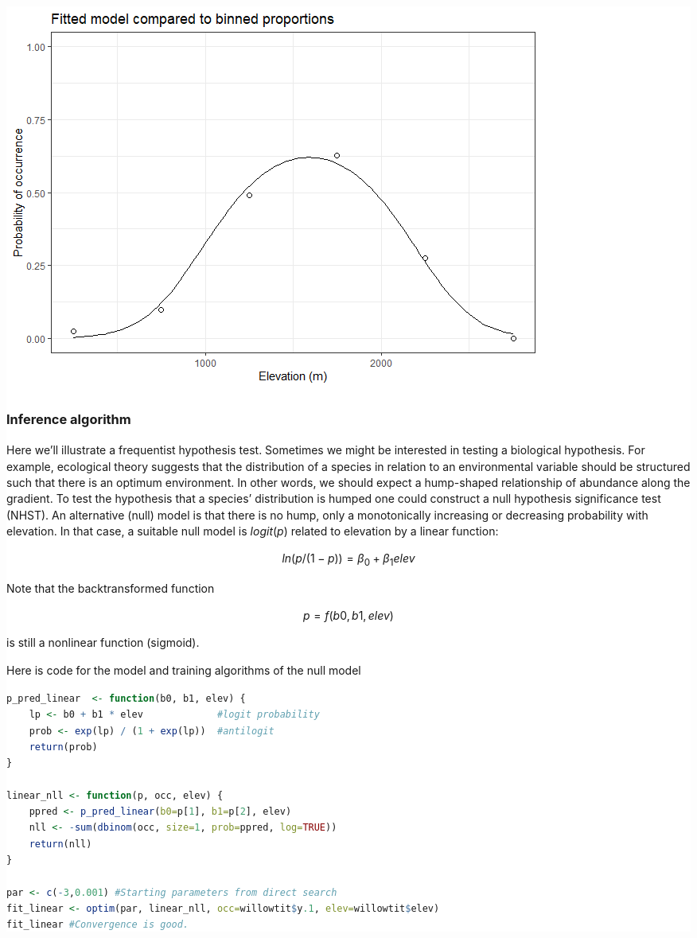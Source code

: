 ![](13_6_swissbbs_files/figure-gfm/unnamed-chunk-14-1.png)

### Inference algorithm

Here we’ll illustrate a frequentist hypothesis test. Sometimes we might
be interested in testing a biological hypothesis. For example,
ecological theory suggests that the distribution of a species in
relation to an environmental variable should be structured such that
there is an optimum environment. In other words, we should expect a
hump-shaped relationship of abundance along the gradient. To test the
hypothesis that a species’ distribution is humped one could construct a
null hypothesis significance test (NHST). An alternative (null) model is
that there is no hump, only a monotonically increasing or decreasing
probability with elevation. In that case, a suitable null model is
$logit(p)$ related to elevation by a linear function:

$$ln( p/(1-p) ) = \beta_0 + \beta_1 elev$$

Note that the backtransformed function

$$p = f(b0,b1,elev)$$

is still a nonlinear function (sigmoid).

Here is code for the model and training algorithms of the null model

``` r
p_pred_linear  <- function(b0, b1, elev) {
    lp <- b0 + b1 * elev             #logit probability
    prob <- exp(lp) / (1 + exp(lp))  #antilogit
    return(prob)
}

linear_nll <- function(p, occ, elev) {
    ppred <- p_pred_linear(b0=p[1], b1=p[2], elev)
    nll <- -sum(dbinom(occ, size=1, prob=ppred, log=TRUE))
    return(nll)
}

par <- c(-3,0.001) #Starting parameters from direct search
fit_linear <- optim(par, linear_nll, occ=willowtit$y.1, elev=willowtit$elev)
fit_linear #Convergence is good.
```